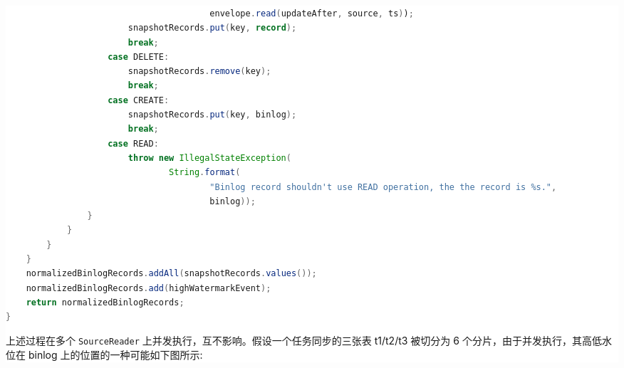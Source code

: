 ```java
                                        envelope.read(updateAfter, source, ts));
                        snapshotRecords.put(key, record);
                        break;
                    case DELETE:
                        snapshotRecords.remove(key);
                        break;
                    case CREATE:
                        snapshotRecords.put(key, binlog);
                        break;
                    case READ:
                        throw new IllegalStateException(
                                String.format(
                                        "Binlog record shouldn't use READ operation, the the record is %s.",
                                        binlog));
                }
            }
        }
    }
    normalizedBinlogRecords.addAll(snapshotRecords.values());
    normalizedBinlogRecords.add(highWatermarkEvent);
    return normalizedBinlogRecords;
}
```

上述过程在多个 `SourceReader` 上并发执行，互不影响。假设一个任务同步的三张表 t1/t2/t3 被切分为 6 个分片，由于并发执行，其高低水位在 binlog 上的位置的一种可能如下图所示:
